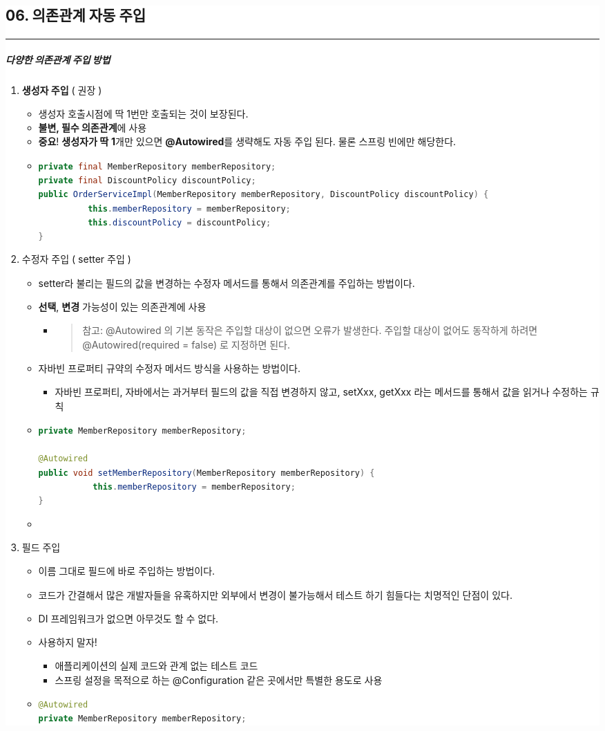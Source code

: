 ## 06. 의존관계 자동 주입

----

##### 다양한 의존관계 주입 방법

1. **생성자 주입** ( 권장 )

   - 생성자 호출시점에 딱 1번만 호출되는 것이 보장된다.
   - **불변, 필수 의존관계**에 사용
   - **중요**! **생성자가 딱** **1**개만 있으면 **@Autowired**를 생략해도 자동 주입 된다. 물론 스프링 빈에만 해당한다.
   - ```java
     private final MemberRepository memberRepository;
     private final DiscountPolicy discountPolicy;
     public OrderServiceImpl(MemberRepository memberRepository, DiscountPolicy discountPolicy) {
               this.memberRepository = memberRepository;
               this.discountPolicy = discountPolicy;
     }
     ```

2. 수정자 주입 ( setter 주입 )

   - setter라 불리는 필드의 값을 변경하는 수정자 메서드를 통해서 의존관계를 주입하는 방법이다.

   - **선택**, **변경** 가능성이 있는 의존관계에 사용

     - >참고: @Autowired 의 기본 동작은 주입할 대상이 없으면 오류가 발생한다. 
       >주입할 대상이 없어도 동작하게 하려면 @Autowired(required = false) 로 지정하면 된다.

   - 자바빈 프로퍼티 규약의 수정자 메서드 방식을 사용하는 방법이다.

     -  자바빈 프로퍼티, 자바에서는 과거부터 필드의 값을 직접 변경하지 않고, setXxx, getXxx 라는 메서드를 통해서 값을 읽거나 수정하는 규칙

   - ```java
     private MemberRepository memberRepository;
     
     @Autowired
     public void setMemberRepository(MemberRepository memberRepository) {
     			this.memberRepository = memberRepository;
     }
     ```

   - 

3. 필드 주입

   - 이름 그대로 필드에 바로 주입하는 방법이다.

   - 코드가 간결해서 많은 개발자들을 유혹하지만 외부에서 변경이 불가능해서 테스트 하기 힘들다는 치명적인 단점이 있다.

   - DI 프레임워크가 없으면 아무것도 할 수 없다.

   - 사용하지 말자!

     - 애플리케이션의 실제 코드와 관계 없는 테스트 코드
     - 스프링 설정을 목적으로 하는 @Configuration 같은 곳에서만 특별한 용도로 사용

   - ```java
     @Autowired
     private MemberRepository memberRepository;
     ```
